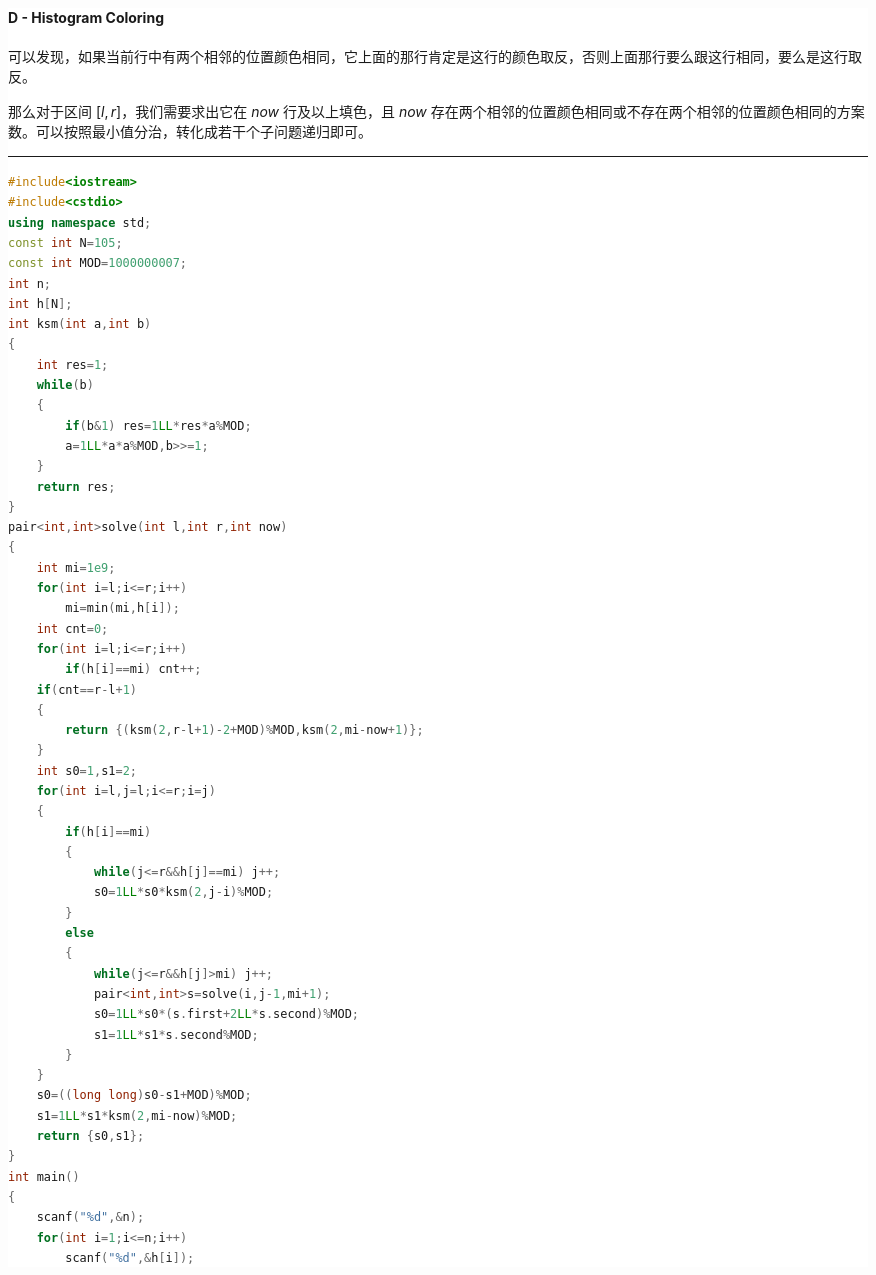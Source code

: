 
#### D - Histogram Coloring

可以发现，如果当前行中有两个相邻的位置颜色相同，它上面的那行肯定是这行的颜色取反，否则上面那行要么跟这行相同，要么是这行取反。

那么对于区间 $[l,r]$，我们需要求出它在 $now$ 行及以上填色，且 $now$ 存在两个相邻的位置颜色相同或不存在两个相邻的位置颜色相同的方案数。可以按照最小值分治，转化成若干个子问题递归即可。

---

```cpp
#include<iostream>
#include<cstdio>
using namespace std;
const int N=105;
const int MOD=1000000007;
int n;
int h[N];
int ksm(int a,int b)
{
    int res=1;
    while(b)
    {
        if(b&1) res=1LL*res*a%MOD;
        a=1LL*a*a%MOD,b>>=1;
    }
    return res;
}
pair<int,int>solve(int l,int r,int now)
{
    int mi=1e9;
    for(int i=l;i<=r;i++)
        mi=min(mi,h[i]);
    int cnt=0;
    for(int i=l;i<=r;i++)
        if(h[i]==mi) cnt++;
    if(cnt==r-l+1)
    {
        return {(ksm(2,r-l+1)-2+MOD)%MOD,ksm(2,mi-now+1)};
    }
    int s0=1,s1=2;
    for(int i=l,j=l;i<=r;i=j)
    {
        if(h[i]==mi)
        {
            while(j<=r&&h[j]==mi) j++;
            s0=1LL*s0*ksm(2,j-i)%MOD;
        }
        else
        {
            while(j<=r&&h[j]>mi) j++;
            pair<int,int>s=solve(i,j-1,mi+1);
            s0=1LL*s0*(s.first+2LL*s.second)%MOD;
            s1=1LL*s1*s.second%MOD;
        }
    }
    s0=((long long)s0-s1+MOD)%MOD;
    s1=1LL*s1*ksm(2,mi-now)%MOD;
    return {s0,s1};
}
int main()
{
    scanf("%d",&n);
    for(int i=1;i<=n;i++)
        scanf("%d",&h[i]);
```
